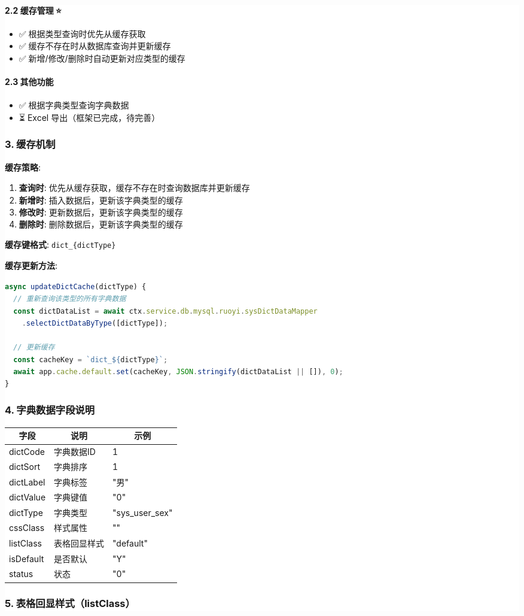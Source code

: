 #### 2.2 缓存管理 ⭐
- ✅ 根据类型查询时优先从缓存获取
- ✅ 缓存不存在时从数据库查询并更新缓存
- ✅ 新增/修改/删除时自动更新对应类型的缓存

#### 2.3 其他功能
- ✅ 根据字典类型查询字典数据
- ⏳ Excel 导出（框架已完成，待完善）

### 3. 缓存机制

**缓存策略**:
1. **查询时**: 优先从缓存获取，缓存不存在时查询数据库并更新缓存
2. **新增时**: 插入数据后，更新该字典类型的缓存
3. **修改时**: 更新数据后，更新该字典类型的缓存
4. **删除时**: 删除数据后，更新该字典类型的缓存

**缓存键格式**: `dict_{dictType}`

**缓存更新方法**:
```javascript
async updateDictCache(dictType) {
  // 重新查询该类型的所有字典数据
  const dictDataList = await ctx.service.db.mysql.ruoyi.sysDictDataMapper
    .selectDictDataByType([dictType]);
  
  // 更新缓存
  const cacheKey = `dict_${dictType}`;
  await app.cache.default.set(cacheKey, JSON.stringify(dictDataList || []), 0);
}
```

### 4. 字典数据字段说明

| 字段 | 说明 | 示例 |
|------|------|------|
| dictCode | 字典数据ID | 1 |
| dictSort | 字典排序 | 1 |
| dictLabel | 字典标签 | "男" |
| dictValue | 字典键值 | "0" |
| dictType | 字典类型 | "sys_user_sex" |
| cssClass | 样式属性 | "" |
| listClass | 表格回显样式 | "default" |
| isDefault | 是否默认 | "Y" |
| status | 状态 | "0" |

### 5. 表格回显样式（listClass）
